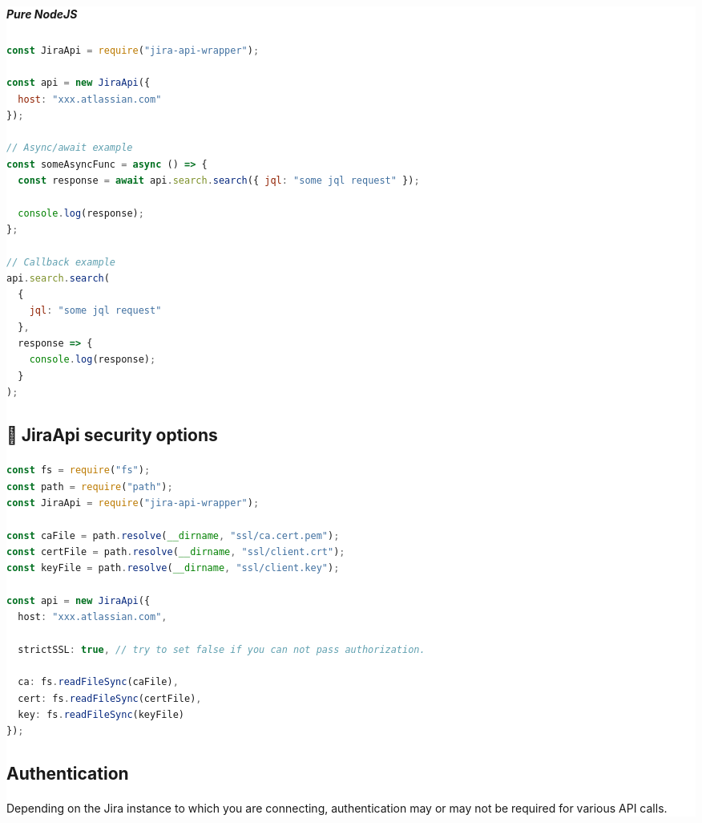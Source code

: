 ##### Pure NodeJS

```javascript
const JiraApi = require("jira-api-wrapper");

const api = new JiraApi({
  host: "xxx.atlassian.com"
});

// Async/await example
const someAsyncFunc = async () => {
  const response = await api.search.search({ jql: "some jql request" });

  console.log(response);
};

// Callback example
api.search.search(
  {
    jql: "some jql request"
  },
  response => {
    console.log(response);
  }
);
```

## 🔑 JiraApi security options

```typescript
const fs = require("fs");
const path = require("path");
const JiraApi = require("jira-api-wrapper");

const caFile = path.resolve(__dirname, "ssl/ca.cert.pem");
const certFile = path.resolve(__dirname, "ssl/client.crt");
const keyFile = path.resolve(__dirname, "ssl/client.key");

const api = new JiraApi({
  host: "xxx.atlassian.com",

  strictSSL: true, // try to set false if you can not pass authorization.

  ca: fs.readFileSync(caFile),
  cert: fs.readFileSync(certFile),
  key: fs.readFileSync(keyFile)
});
```

## Authentication

Depending on the Jira instance to which you are connecting, authentication may
or may not be required for various API calls.

